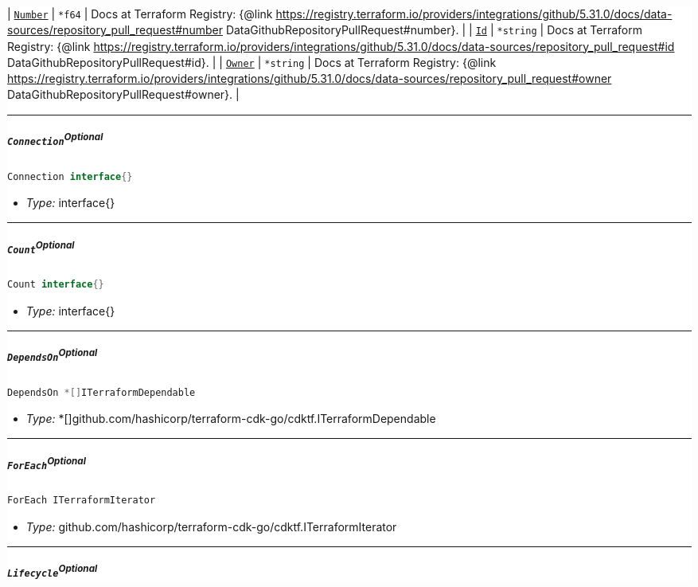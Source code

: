 | <code><a href="#@cdktf/provider-github.dataGithubRepositoryPullRequest.DataGithubRepositoryPullRequestConfig.property.number">Number</a></code> | <code>*f64</code> | Docs at Terraform Registry: {@link https://registry.terraform.io/providers/integrations/github/5.31.0/docs/data-sources/repository_pull_request#number DataGithubRepositoryPullRequest#number}. |
| <code><a href="#@cdktf/provider-github.dataGithubRepositoryPullRequest.DataGithubRepositoryPullRequestConfig.property.id">Id</a></code> | <code>*string</code> | Docs at Terraform Registry: {@link https://registry.terraform.io/providers/integrations/github/5.31.0/docs/data-sources/repository_pull_request#id DataGithubRepositoryPullRequest#id}. |
| <code><a href="#@cdktf/provider-github.dataGithubRepositoryPullRequest.DataGithubRepositoryPullRequestConfig.property.owner">Owner</a></code> | <code>*string</code> | Docs at Terraform Registry: {@link https://registry.terraform.io/providers/integrations/github/5.31.0/docs/data-sources/repository_pull_request#owner DataGithubRepositoryPullRequest#owner}. |

---

##### `Connection`<sup>Optional</sup> <a name="Connection" id="@cdktf/provider-github.dataGithubRepositoryPullRequest.DataGithubRepositoryPullRequestConfig.property.connection"></a>

```go
Connection interface{}
```

- *Type:* interface{}

---

##### `Count`<sup>Optional</sup> <a name="Count" id="@cdktf/provider-github.dataGithubRepositoryPullRequest.DataGithubRepositoryPullRequestConfig.property.count"></a>

```go
Count interface{}
```

- *Type:* interface{}

---

##### `DependsOn`<sup>Optional</sup> <a name="DependsOn" id="@cdktf/provider-github.dataGithubRepositoryPullRequest.DataGithubRepositoryPullRequestConfig.property.dependsOn"></a>

```go
DependsOn *[]ITerraformDependable
```

- *Type:* *[]github.com/hashicorp/terraform-cdk-go/cdktf.ITerraformDependable

---

##### `ForEach`<sup>Optional</sup> <a name="ForEach" id="@cdktf/provider-github.dataGithubRepositoryPullRequest.DataGithubRepositoryPullRequestConfig.property.forEach"></a>

```go
ForEach ITerraformIterator
```

- *Type:* github.com/hashicorp/terraform-cdk-go/cdktf.ITerraformIterator

---

##### `Lifecycle`<sup>Optional</sup> <a name="Lifecycle" id="@cdktf/provider-github.dataGithubRepositoryPullRequest.DataGithubRepositoryPullRequestConfig.property.lifecycle"></a>
